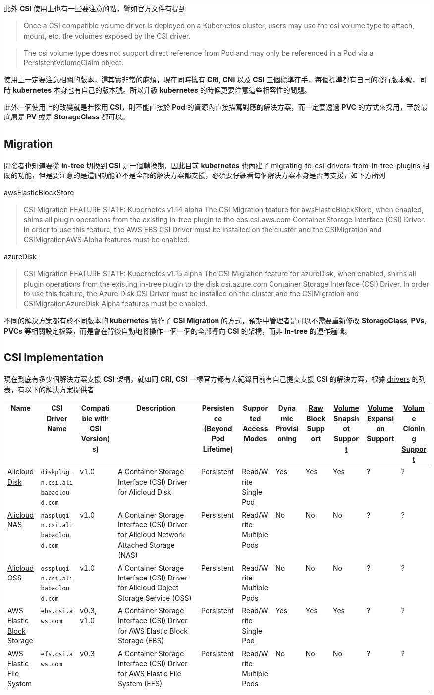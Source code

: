 此外 **CSI** 使用上也有一些要注意的點，譬如官方文件有提到

> Once a CSI compatible volume driver is deployed on a Kubernetes cluster, users may use the csi volume type to attach, mount, etc. the volumes exposed by the CSI driver.

> The csi volume type does not support direct reference from Pod and may only be referenced in a Pod via a PersistentVolumeClaim object.

使用上一定要注意相關的版本，這其實非常的麻煩，現在同時擁有 **CRI**, **CNI** 以及 **CSI** 三個標準在手，每個標準都有自己的發行版本號，同時 **kubernetes** 本身也有自己的版本號。所以升級 **kubernetes** 的時候更要注意這些相容性的問題。

此外一個使用上的改變就是若採用 **CSI**，則不能直接於 **Pod** 的資源內直接描寫對應的解決方案，而一定要透過 **PVC** 的方式來採用，至於最底層是 **PV** 或是 **StorageClass** 都可以。


## Migration

開發者也知道要從 **in-tree** 切換到 **CSI** 是一個轉換期，因此目前 **kubernetes** 也內建了 [migrating-to-csi-drivers-from-in-tree-plugins](https://kubernetes.io/docs/concepts/storage/volumes/#migrating-to-csi-drivers-from-in-tree-plugins) 相關的功能，但是要注意的是這個功能並不是全部的解決方案都支援，必須要仔細看每個解決方案本身是否有支援，如下方所列

[awsElasticBlockStore](https://kubernetes.io/docs/concepts/storage/volumes/#csi-migration-2)
> CSI Migration
FEATURE STATE: Kubernetes v1.14 alpha
The CSI Migration feature for awsElasticBlockStore, when enabled, shims all plugin operations from the existing in-tree plugin to the ebs.csi.aws.com Container Storage Interface (CSI) Driver. In order to use this feature, the AWS EBS CSI Driver must be installed on the cluster and the CSIMigration and CSIMigrationAWS Alpha features must be enabled.

[azureDisk](https://kubernetes.io/docs/concepts/storage/volumes/#csi-migration-2)
> CSI Migration
FEATURE STATE: Kubernetes v1.15 alpha
The CSI Migration feature for azureDisk, when enabled, shims all plugin operations from the existing in-tree plugin to the disk.csi.azure.com Container Storage Interface (CSI) Driver. In order to use this feature, the Azure Disk CSI Driver must be installed on the cluster and the CSIMigration and CSIMigrationAzureDisk Alpha features must be enabled.

不同的解決方案都有於不同版本的 **kubernetes** 實作了 **CSI Migration** 的方式，預期中管理者是可以不需要重新修改 **StorageClass**, **PVs**, **PVCs** 等相關設定檔案，而是會在背後自動地將操作一個一個的全部導向 **CSI** 的架構，而非 **In-tree** 的運作邏輯。

## CSI Implementation

現在到底有多少個解決方案支援 **CSI** 架構，就如同 **CRI**, **CSI** 一樣官方都有去紀錄目前有自己提交支援 **CSI** 的解決方案，根據 [drivers](https://kubernetes-csi.github.io/docs/drivers.html) 的列表，有以下的解決方案提供者

Name | CSI Driver Name | Compatible with CSI Version(s) | Description | Persistence (Beyond Pod Lifetime) | Supported Access Modes | Dynamic Provisioning | [Raw Block Support](raw-block.md) | [Volume Snapshot Support](snapshot-restore-feature.md) | [Volume Expansion Support](volume-expansion.md) | [Volume Cloning Support](volume-cloning.md)
-----|-----------------|--------------------------------|-------------|-----------------------------------|------------------------|----------------------|-----------------------------------|------------|-------------|---
[Alicloud Disk](https://github.com/AliyunContainerService/csi-plugin) | `diskplugin.csi.alibabacloud.com` | v1.0 | A Container Storage Interface (CSI) Driver for Alicloud Disk | Persistent | Read/Write Single Pod | Yes | Yes | Yes | ? | ?
[Alicloud NAS](https://github.com/AliyunContainerService/csi-plugin) | `nasplugin.csi.alibabacloud.com` | v1.0 | A Container Storage Interface (CSI) Driver for Alicloud Network Attached Storage (NAS) | Persistent | Read/Write Multiple Pods | No | No | No | ? | ?
[Alicloud OSS](https://github.com/AliyunContainerService/csi-plugin)| `ossplugin.csi.alibabacloud.com` | v1.0 | A Container Storage Interface (CSI) Driver for Alicloud Object Storage Service (OSS) | Persistent | Read/Write Multiple Pods | No | No | No | ? | ?
[AWS Elastic Block Storage](https://github.com/kubernetes-sigs/aws-ebs-csi-driver) | `ebs.csi.aws.com` | v0.3, v1.0 | A Container Storage Interface (CSI) Driver for AWS Elastic Block Storage (EBS) | Persistent | Read/Write Single Pod | Yes | Yes | Yes | ? | ?
[AWS Elastic File System](https://github.com/aws/aws-efs-csi-driver) | `efs.csi.aws.com` | v0.3 | A Container Storage Interface (CSI) Driver for AWS Elastic File System (EFS) | Persistent | Read/Write Multiple Pods | No | No | No | ? | ?